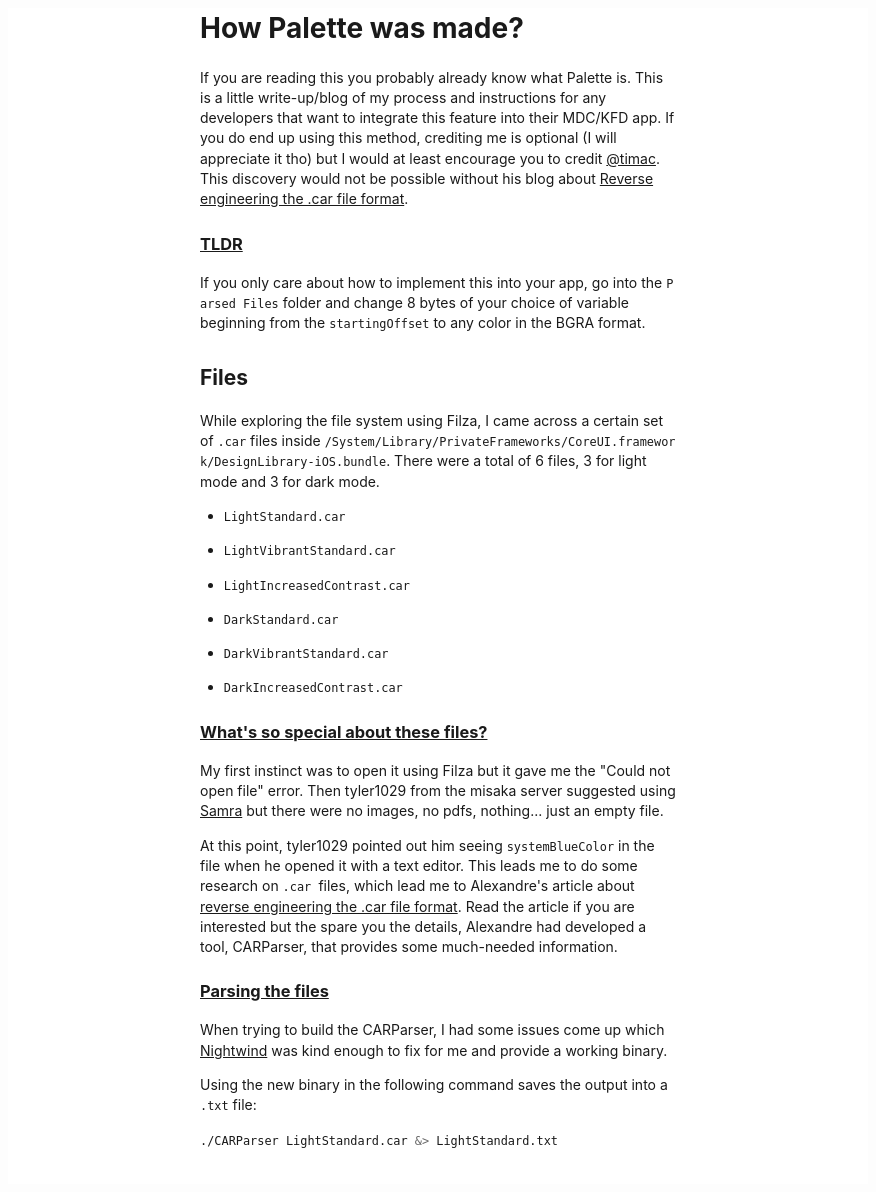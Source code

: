 <div style="padding-right: 20vw; padding-left: 20vw;">

# How Palette was made?

If you are reading this you probably already know what Palette is. This is a little write-up/blog of my process and instructions for any developers that want to integrate this feature into their MDC/KFD app. If you do end up using this method, crediting me is optional (I will appreciate it tho) but I would at least encourage you to credit [@timac](https://mastodon.social/@timac). This discovery would not be possible without his blog about [Reverse engineering the .car file format](https://blog.timac.org/2018/1018-reverse-engineering-the-car-file-format/).


<u><h3>TLDR</h3></u>
If you only care about how to implement this into your app, go into the `Parsed Files` folder and change 8 bytes of your choice of variable beginning from the `startingOffset` to any color in the BGRA format.
<br>

## Files

While exploring the file system using Filza, I came across a certain set of `.car` files inside `/System/Library/PrivateFrameworks/CoreUI.framework/DesignLibrary-iOS.bundle`. There were a total of 6 files, 3 for light mode and 3 for dark mode.

- `LightStandard.car`
- `LightVibrantStandard.car`
- `LightIncreasedContrast.car`

- `DarkStandard.car`
- `DarkVibrantStandard.car`
- `DarkIncreasedContrast.car`

<u><h3>What's so special about these files?</h3></u>

My first instinct was to open it using Filza but it gave me the "Could not open file" error. Then tyler1029 from the misaka server suggested using [Samra](https://github.com/SerenaKit/Samra) but there were no images, no pdfs, nothing... just an empty file.

At this point, tyler1029 pointed out him seeing `systemBlueColor` in the file when he opened it with a text editor. This leads me to do some research on `.car `files, which lead me to Alexandre's article about [reverse engineering the .car file format](https://blog.timac.org/2018/1018-reverse-engineering-the-car-file-format/). Read the article if you are interested but the spare you the details, Alexandre had developed a tool, CARParser, that provides some much-needed information. 

<u><h3>Parsing the files</h3></u>

When trying to build the CARParser, I had some issues come up which [Nightwind](https://twitter.com/NightwindDev) was kind enough to fix for me and provide a working binary. 

Using the new binary in the following command saves the output into a `.txt` file:

```sh
./CARParser LightStandard.car &> LightStandard.txt
```
<br>
